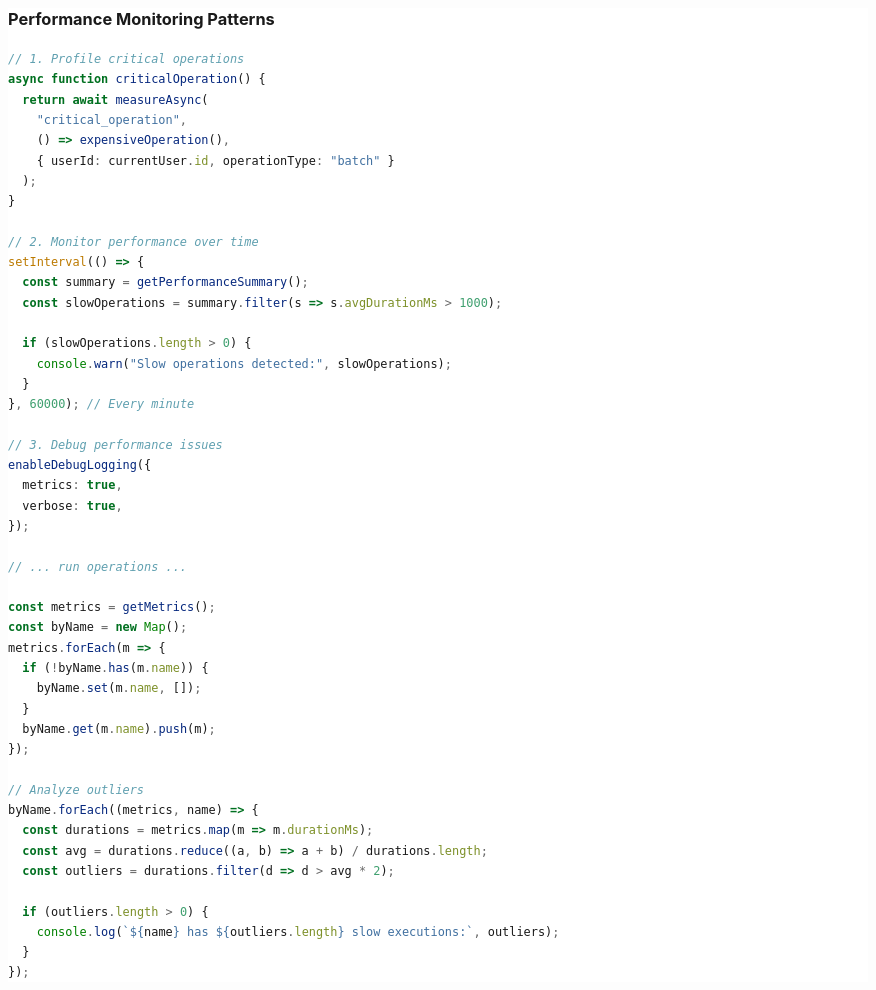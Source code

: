 
### Performance Monitoring Patterns

```typescript
// 1. Profile critical operations
async function criticalOperation() {
  return await measureAsync(
    "critical_operation",
    () => expensiveOperation(),
    { userId: currentUser.id, operationType: "batch" }
  );
}

// 2. Monitor performance over time
setInterval(() => {
  const summary = getPerformanceSummary();
  const slowOperations = summary.filter(s => s.avgDurationMs > 1000);

  if (slowOperations.length > 0) {
    console.warn("Slow operations detected:", slowOperations);
  }
}, 60000); // Every minute

// 3. Debug performance issues
enableDebugLogging({
  metrics: true,
  verbose: true,
});

// ... run operations ...

const metrics = getMetrics();
const byName = new Map();
metrics.forEach(m => {
  if (!byName.has(m.name)) {
    byName.set(m.name, []);
  }
  byName.get(m.name).push(m);
});

// Analyze outliers
byName.forEach((metrics, name) => {
  const durations = metrics.map(m => m.durationMs);
  const avg = durations.reduce((a, b) => a + b) / durations.length;
  const outliers = durations.filter(d => d > avg * 2);

  if (outliers.length > 0) {
    console.log(`${name} has ${outliers.length} slow executions:`, outliers);
  }
});
```
